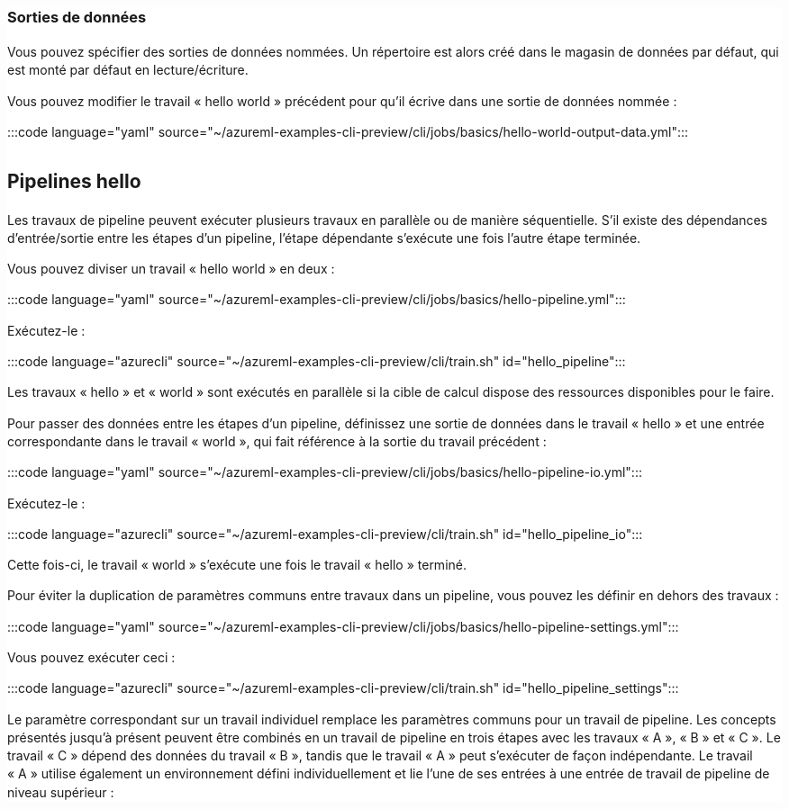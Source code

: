 ### <a name="data-outputs"></a>Sorties de données

Vous pouvez spécifier des sorties de données nommées. Un répertoire est alors créé dans le magasin de données par défaut, qui est monté par défaut en lecture/écriture.

Vous pouvez modifier le travail « hello world » précédent pour qu’il écrive dans une sortie de données nommée :

:::code language="yaml" source="~/azureml-examples-cli-preview/cli/jobs/basics/hello-world-output-data.yml":::

## <a name="hello-pipelines"></a>Pipelines hello

Les travaux de pipeline peuvent exécuter plusieurs travaux en parallèle ou de manière séquentielle. S’il existe des dépendances d’entrée/sortie entre les étapes d’un pipeline, l’étape dépendante s’exécute une fois l’autre étape terminée.

Vous pouvez diviser un travail « hello world » en deux :

:::code language="yaml" source="~/azureml-examples-cli-preview/cli/jobs/basics/hello-pipeline.yml":::

Exécutez-le :

:::code language="azurecli" source="~/azureml-examples-cli-preview/cli/train.sh" id="hello_pipeline":::

Les travaux « hello » et « world » sont exécutés en parallèle si la cible de calcul dispose des ressources disponibles pour le faire.

Pour passer des données entre les étapes d’un pipeline, définissez une sortie de données dans le travail « hello » et une entrée correspondante dans le travail « world », qui fait référence à la sortie du travail précédent :

:::code language="yaml" source="~/azureml-examples-cli-preview/cli/jobs/basics/hello-pipeline-io.yml":::

Exécutez-le :

:::code language="azurecli" source="~/azureml-examples-cli-preview/cli/train.sh" id="hello_pipeline_io":::

Cette fois-ci, le travail « world » s’exécute une fois le travail « hello » terminé.

Pour éviter la duplication de paramètres communs entre travaux dans un pipeline, vous pouvez les définir en dehors des travaux :

:::code language="yaml" source="~/azureml-examples-cli-preview/cli/jobs/basics/hello-pipeline-settings.yml":::

Vous pouvez exécuter ceci :

:::code language="azurecli" source="~/azureml-examples-cli-preview/cli/train.sh" id="hello_pipeline_settings":::

Le paramètre correspondant sur un travail individuel remplace les paramètres communs pour un travail de pipeline. Les concepts présentés jusqu’à présent peuvent être combinés en un travail de pipeline en trois étapes avec les travaux « A », « B » et « C ». Le travail « C » dépend des données du travail « B », tandis que le travail « A » peut s’exécuter de façon indépendante. Le travail « A » utilise également un environnement défini individuellement et lie l’une de ses entrées à une entrée de travail de pipeline de niveau supérieur :
